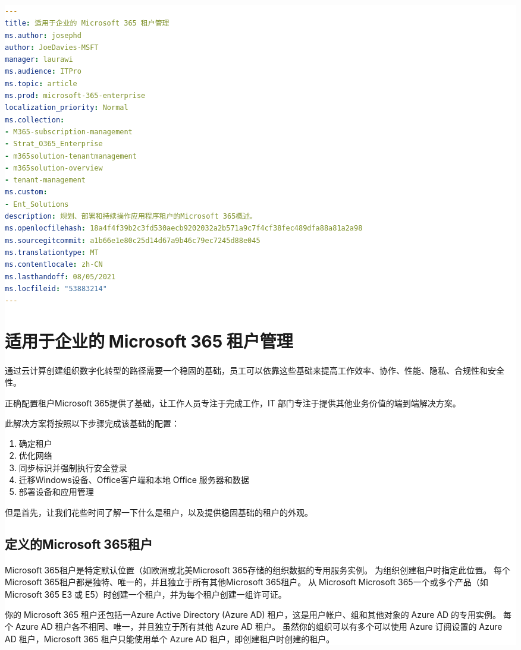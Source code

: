 ```yaml
---
title: 适用于企业的 Microsoft 365 租户管理
ms.author: josephd
author: JoeDavies-MSFT
manager: laurawi
ms.audience: ITPro
ms.topic: article
ms.prod: microsoft-365-enterprise
localization_priority: Normal
ms.collection:
- M365-subscription-management
- Strat_O365_Enterprise
- m365solution-tenantmanagement
- m365solution-overview
- tenant-management
ms.custom:
- Ent_Solutions
description: 规划、部署和持续操作应用程序租户的Microsoft 365概述。
ms.openlocfilehash: 18a4f4f39b2c3fd530aecb9202032a2b571a9c7f4cf38fec489dfa88a81a2a98
ms.sourcegitcommit: a1b66e1e80c25d14d67a9b46c79ec7245d88e045
ms.translationtype: MT
ms.contentlocale: zh-CN
ms.lasthandoff: 08/05/2021
ms.locfileid: "53883214"
---
```

# <a name="tenant-management-for-microsoft-365-for-enterprise"></a>适用于企业的 Microsoft 365 租户管理

通过云计算创建组织数字化转型的路径需要一个稳固的基础，员工可以依靠这些基础来提高工作效率、协作、性能、隐私、合规性和安全性。

正确配置租户Microsoft 365提供了基础，让工作人员专注于完成工作，IT 部门专注于提供其他业务价值的端到端解决方案。

此解决方案将按照以下步骤完成该基础的配置：

1. 确定租户
2. 优化网络
3. 同步标识并强制执行安全登录
4. 迁移Windows设备、Office客户端和本地 Office 服务器和数据
5. 部署设备和应用管理

但是首先，让我们花些时间了解一下什么是租户，以及提供稳固基础的租户的外观。

## <a name="a-microsoft-365-tenant-defined"></a>定义的Microsoft 365租户

Microsoft 365租户是特定默认位置（如欧洲或北美Microsoft 365存储的组织数据的专用服务实例。 为组织创建租户时指定此位置。 每个Microsoft 365租户都是独特、唯一的，并且独立于所有其他Microsoft 365租户。 从 Microsoft Microsoft 365一个或多个产品（如 Microsoft 365 E3 或 E5）时创建一个租户，并为每个租户创建一组许可证。

你的 Microsoft 365 租户还包括一Azure Active Directory (Azure AD) 租户，这是用户帐户、组和其他对象的 Azure AD 的专用实例。 每个 Azure AD 租户各不相同、唯一，并且独立于所有其他 Azure AD 租户。 虽然你的组织可以有多个可以使用 Azure 订阅设置的 Azure AD 租户，Microsoft 365 租户只能使用单个 Azure AD 租户，即创建租户时创建的租户。
